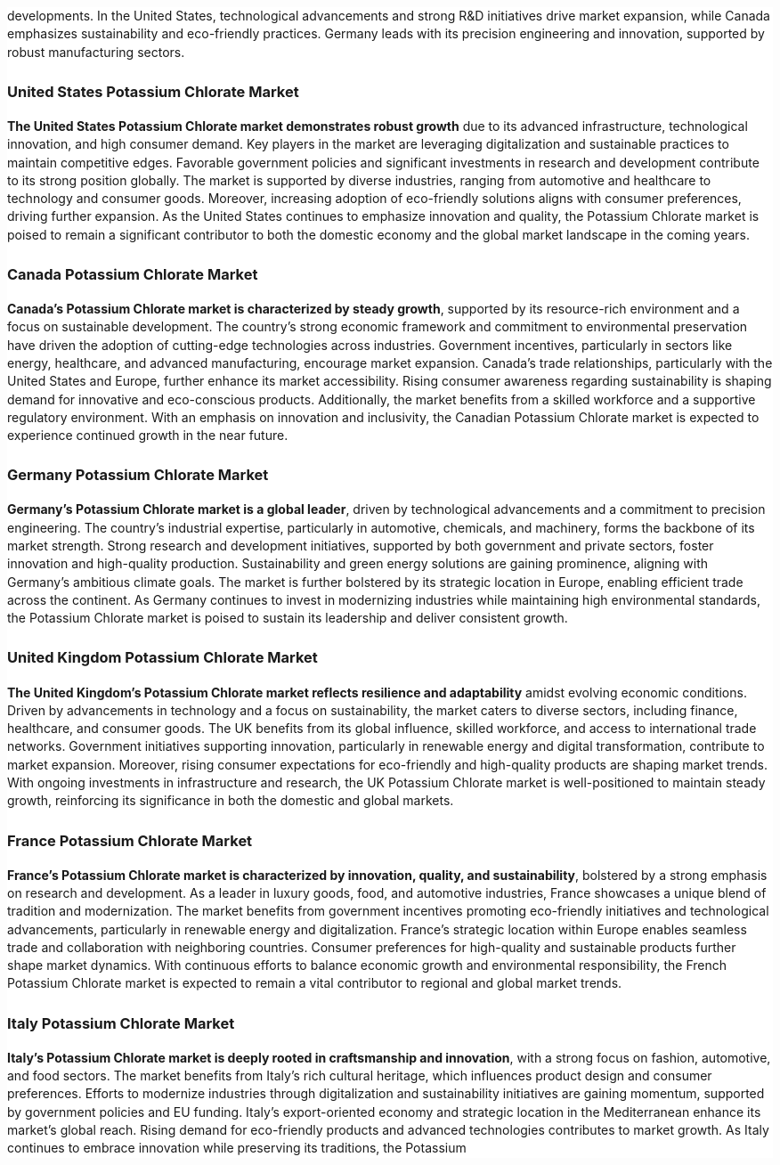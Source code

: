 developments. In the United States, technological advancements and strong R&amp;D initiatives drive market expansion, while Canada emphasizes sustainability and eco-friendly practices. Germany leads with its precision engineering and innovation, supported by robust manufacturing sectors.</span></em></p></blockquote><h3><strong>United States Potassium Chlorate Market</strong></h3><p><strong>The United States Potassium Chlorate market demonstrates robust growth</strong> due to its advanced infrastructure, technological innovation, and high consumer demand. Key players in the market are leveraging digitalization and sustainable practices to maintain competitive edges. Favorable government policies and significant investments in research and development contribute to its strong position globally. The market is supported by diverse industries, ranging from automotive and healthcare to technology and consumer goods. Moreover, increasing adoption of eco-friendly solutions aligns with consumer preferences, driving further expansion. As the United States continues to emphasize innovation and quality, the Potassium Chlorate market is poised to remain a significant contributor to both the domestic economy and the global market landscape in the coming years.</p><h3><strong>Canada Potassium Chlorate Market</strong></h3><p><strong>Canada&rsquo;s Potassium Chlorate market is characterized by steady growth</strong>, supported by its resource-rich environment and a focus on sustainable development. The country&rsquo;s strong economic framework and commitment to environmental preservation have driven the adoption of cutting-edge technologies across industries. Government incentives, particularly in sectors like energy, healthcare, and advanced manufacturing, encourage market expansion. Canada&rsquo;s trade relationships, particularly with the United States and Europe, further enhance its market accessibility. Rising consumer awareness regarding sustainability is shaping demand for innovative and eco-conscious products. Additionally, the market benefits from a skilled workforce and a supportive regulatory environment. With an emphasis on innovation and inclusivity, the Canadian Potassium Chlorate market is expected to experience continued growth in the near future.</p><h3><strong>Germany Potassium Chlorate Market</strong></h3><p><strong>Germany&rsquo;s Potassium Chlorate market is a global leader</strong>, driven by technological advancements and a commitment to precision engineering. The country&rsquo;s industrial expertise, particularly in automotive, chemicals, and machinery, forms the backbone of its market strength. Strong research and development initiatives, supported by both government and private sectors, foster innovation and high-quality production. Sustainability and green energy solutions are gaining prominence, aligning with Germany&rsquo;s ambitious climate goals. The market is further bolstered by its strategic location in Europe, enabling efficient trade across the continent. As Germany continues to invest in modernizing industries while maintaining high environmental standards, the Potassium Chlorate market is poised to sustain its leadership and deliver consistent growth.</p><h3><strong>United Kingdom Potassium Chlorate Market</strong></h3><p><strong>The United Kingdom&rsquo;s Potassium Chlorate market reflects resilience and adaptability</strong> amidst evolving economic conditions. Driven by advancements in technology and a focus on sustainability, the market caters to diverse sectors, including finance, healthcare, and consumer goods. The UK benefits from its global influence, skilled workforce, and access to international trade networks. Government initiatives supporting innovation, particularly in renewable energy and digital transformation, contribute to market expansion. Moreover, rising consumer expectations for eco-friendly and high-quality products are shaping market trends. With ongoing investments in infrastructure and research, the UK Potassium Chlorate market is well-positioned to maintain steady growth, reinforcing its significance in both the domestic and global markets.</p><h3><strong>France Potassium Chlorate Market</strong></h3><p><strong>France&rsquo;s Potassium Chlorate market is characterized by innovation, quality, and sustainability</strong>, bolstered by a strong emphasis on research and development. As a leader in luxury goods, food, and automotive industries, France showcases a unique blend of tradition and modernization. The market benefits from government incentives promoting eco-friendly initiatives and technological advancements, particularly in renewable energy and digitalization. France&rsquo;s strategic location within Europe enables seamless trade and collaboration with neighboring countries. Consumer preferences for high-quality and sustainable products further shape market dynamics. With continuous efforts to balance economic growth and environmental responsibility, the French Potassium Chlorate market is expected to remain a vital contributor to regional and global market trends.</p><h3><strong>Italy Potassium Chlorate Market</strong></h3><p><strong>Italy&rsquo;s Potassium Chlorate market is deeply rooted in craftsmanship and innovation</strong>, with a strong focus on fashion, automotive, and food sectors. The market benefits from Italy&rsquo;s rich cultural heritage, which influences product design and consumer preferences. Efforts to modernize industries through digitalization and sustainability initiatives are gaining momentum, supported by government policies and EU funding. Italy&rsquo;s export-oriented economy and strategic location in the Mediterranean enhance its market&rsquo;s global reach. Rising demand for eco-friendly products and advanced technologies contributes to market growth. As Italy continues to embrace innovation while preserving its traditions, the Potassium